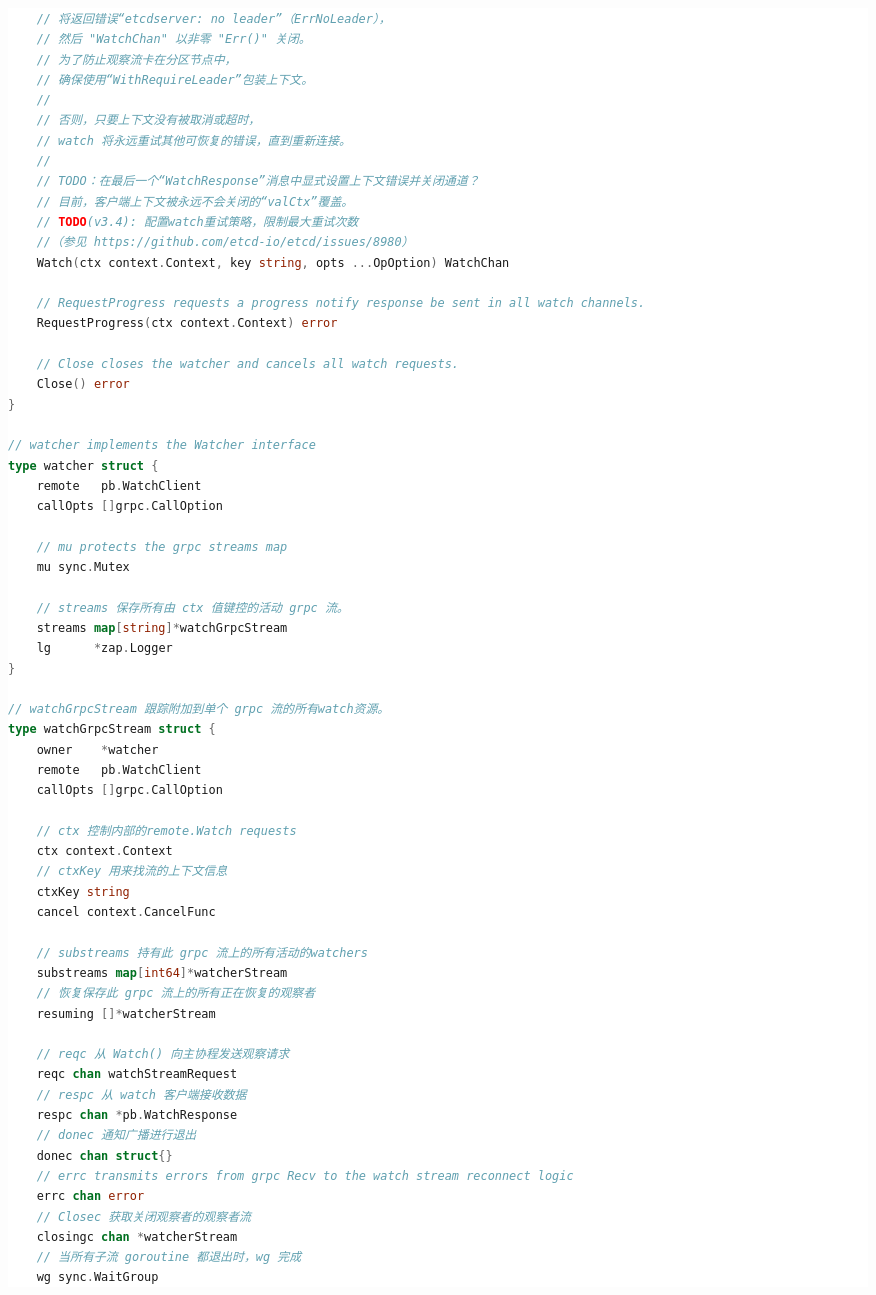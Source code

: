 ```go
	// 将返回错误“etcdserver: no leader”（ErrNoLeader），
	// 然后 "WatchChan" 以非零 "Err()" 关闭。
	// 为了防止观察流卡在分区节点中，
	// 确保使用“WithRequireLeader”包装上下文。
	//
	// 否则，只要上下文没有被取消或超时，
	// watch 将永远重试其他可恢复的错误，直到重新连接。
	//
	// TODO：在最后一个“WatchResponse”消息中显式设置上下文错误并关闭通道？
	// 目前，客户端上下文被永远不会关闭的“valCtx”覆盖。
	// TODO(v3.4): 配置watch重试策略，限制最大重试次数
	//（参见 https://github.com/etcd-io/etcd/issues/8980）
	Watch(ctx context.Context, key string, opts ...OpOption) WatchChan

	// RequestProgress requests a progress notify response be sent in all watch channels.
	RequestProgress(ctx context.Context) error

	// Close closes the watcher and cancels all watch requests.
	Close() error
}

// watcher implements the Watcher interface
type watcher struct {
	remote   pb.WatchClient
	callOpts []grpc.CallOption

	// mu protects the grpc streams map
	mu sync.Mutex

	// streams 保存所有由 ctx 值键控的活动 grpc 流。
	streams map[string]*watchGrpcStream
	lg      *zap.Logger
}

// watchGrpcStream 跟踪附加到单个 grpc 流的所有watch资源。
type watchGrpcStream struct {
	owner    *watcher
	remote   pb.WatchClient
	callOpts []grpc.CallOption

	// ctx 控制内部的remote.Watch requests
	ctx context.Context
	// ctxKey 用来找流的上下文信息
	ctxKey string
	cancel context.CancelFunc

	// substreams 持有此 grpc 流上的所有活动的watchers
	substreams map[int64]*watcherStream
	// 恢复保存此 grpc 流上的所有正在恢复的观察者
	resuming []*watcherStream

	// reqc 从 Watch() 向主协程发送观察请求
	reqc chan watchStreamRequest
	// respc 从 watch 客户端接收数据
	respc chan *pb.WatchResponse
	// donec 通知广播进行退出
	donec chan struct{}
	// errc transmits errors from grpc Recv to the watch stream reconnect logic
	errc chan error
	// Closec 获取关闭观察者的观察者流
	closingc chan *watcherStream
	// 当所有子流 goroutine 都退出时，wg 完成
	wg sync.WaitGroup
```